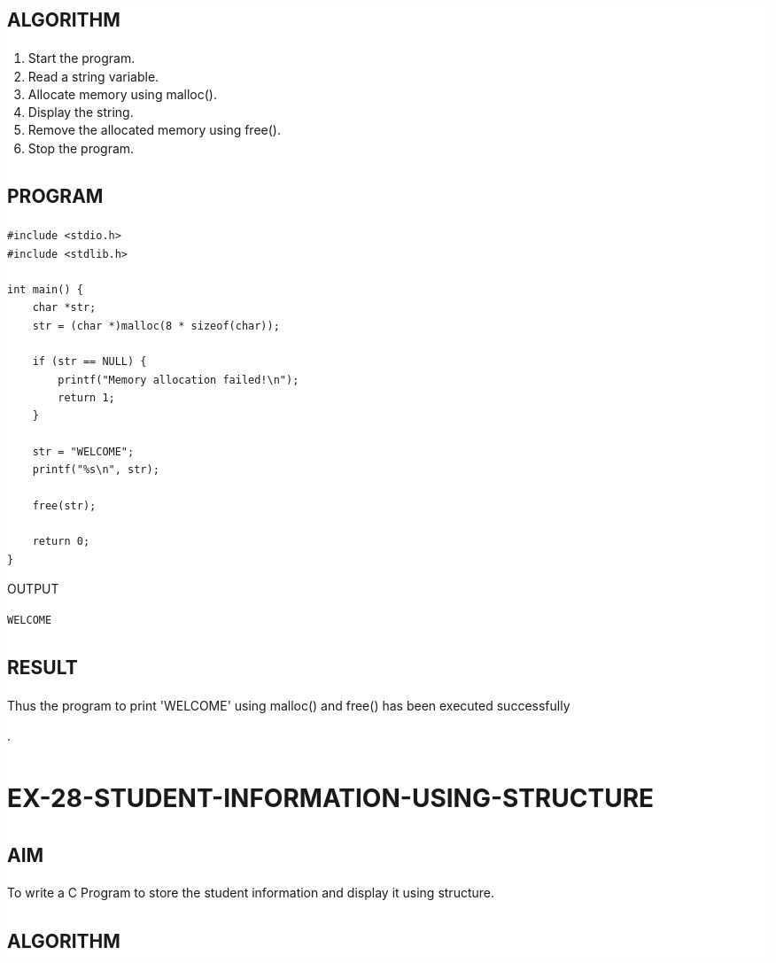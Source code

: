 ## ALGORITHM
1.	Start the program.
2.	Read a string variable.
3.	Allocate memory using malloc().
4.	Display the string.
5.	Remove the allocated memory using free().
6.	Stop the program.

## PROGRAM
```
#include <stdio.h>
#include <stdlib.h>

int main() {
    char *str;
    str = (char *)malloc(8 * sizeof(char));

    if (str == NULL) {
        printf("Memory allocation failed!\n");
        return 1;
    }

    str = "WELCOME";
    printf("%s\n", str);

    free(str);

    return 0;
}
```
OUTPUT
```
WELCOME
```

## RESULT
Thus the program to print 'WELCOME' using malloc() and free() has been executed successfully
 
.



# EX-28-STUDENT-INFORMATION-USING-STRUCTURE

## AIM

To write a C Program to store the student information and display it using structure.

## ALGORITHM
